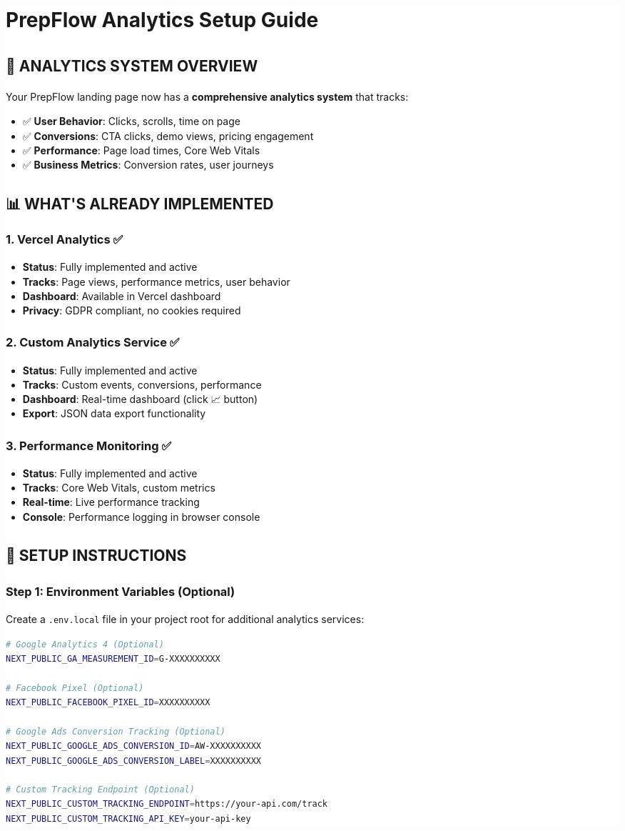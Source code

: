 # PrepFlow Analytics Setup Guide

## 🚀 **ANALYTICS SYSTEM OVERVIEW**

Your PrepFlow landing page now has a **comprehensive analytics system** that tracks:
- ✅ **User Behavior**: Clicks, scrolls, time on page
- ✅ **Conversions**: CTA clicks, demo views, pricing engagement
- ✅ **Performance**: Page load times, Core Web Vitals
- ✅ **Business Metrics**: Conversion rates, user journeys

## 📊 **WHAT'S ALREADY IMPLEMENTED**

### **1. Vercel Analytics** ✅
- **Status**: Fully implemented and active
- **Tracks**: Page views, performance metrics, user behavior
- **Dashboard**: Available in Vercel dashboard
- **Privacy**: GDPR compliant, no cookies required

### **2. Custom Analytics Service** ✅
- **Status**: Fully implemented and active
- **Tracks**: Custom events, conversions, performance
- **Dashboard**: Real-time dashboard (click 📈 button)
- **Export**: JSON data export functionality

### **3. Performance Monitoring** ✅
- **Status**: Fully implemented and active
- **Tracks**: Core Web Vitals, custom metrics
- **Real-time**: Live performance tracking
- **Console**: Performance logging in browser console

## 🔧 **SETUP INSTRUCTIONS**

### **Step 1: Environment Variables (Optional)**

Create a `.env.local` file in your project root for additional analytics services:

```bash
# Google Analytics 4 (Optional)
NEXT_PUBLIC_GA_MEASUREMENT_ID=G-XXXXXXXXXX

# Facebook Pixel (Optional)
NEXT_PUBLIC_FACEBOOK_PIXEL_ID=XXXXXXXXXX

# Google Ads Conversion Tracking (Optional)
NEXT_PUBLIC_GOOGLE_ADS_CONVERSION_ID=AW-XXXXXXXXXX
NEXT_PUBLIC_GOOGLE_ADS_CONVERSION_LABEL=XXXXXXXXXX

# Custom Tracking Endpoint (Optional)
NEXT_PUBLIC_CUSTOM_TRACKING_ENDPOINT=https://your-api.com/track
NEXT_PUBLIC_CUSTOM_TRACKING_API_KEY=your-api-key
```
